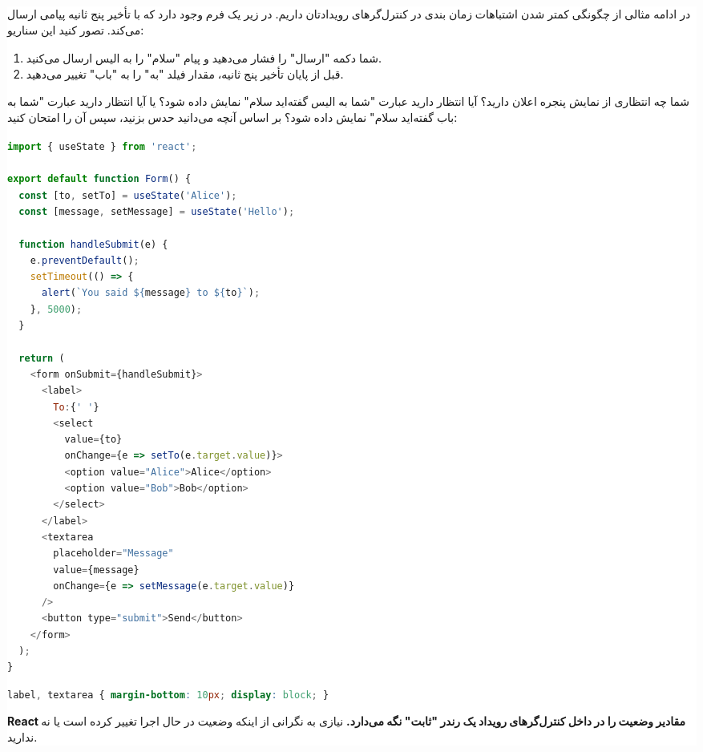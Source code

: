 در ادامه مثالی از چگونگی کمتر شدن اشتباهات زمان بندی در کنترل‌گرهای رویدادتان داریم. در زیر یک فرم وجود دارد که با تأخیر پنج ثانیه پیامی ارسال می‌کند. تصور کنید این سناریو:

1. شما دکمه "ارسال" را فشار می‌دهید و پیام "سلام" را به الیس ارسال می‌کنید.
2. قبل از پایان تأخیر پنج ثانیه، مقدار فیلد "به" را به "باب" تغییر می‌دهید.

شما چه انتظاری از نمایش پنجره اعلان دارید؟ آیا انتظار دارید عبارت "شما به الیس گفته‌اید سلام" نمایش داده شود؟ یا آیا انتظار دارید عبارت "شما به باب گفته‌اید سلام" نمایش داده شود؟ بر اساس آنچه می‌دانید حدس بزنید، سپس آن را امتحان کنید:

<Sandpack>

```js
import { useState } from 'react';

export default function Form() {
  const [to, setTo] = useState('Alice');
  const [message, setMessage] = useState('Hello');

  function handleSubmit(e) {
    e.preventDefault();
    setTimeout(() => {
      alert(`You said ${message} to ${to}`);
    }, 5000);
  }

  return (
    <form onSubmit={handleSubmit}>
      <label>
        To:{' '}
        <select
          value={to}
          onChange={e => setTo(e.target.value)}>
          <option value="Alice">Alice</option>
          <option value="Bob">Bob</option>
        </select>
      </label>
      <textarea
        placeholder="Message"
        value={message}
        onChange={e => setMessage(e.target.value)}
      />
      <button type="submit">Send</button>
    </form>
  );
}
```

```css
label, textarea { margin-bottom: 10px; display: block; }
```

</Sandpack>

**React مقادیر وضعیت را در داخل کنترل‌گرهای رویداد یک رندر "ثابت" نگه می‌دارد.** نیازی به نگرانی از اینکه وضعیت در حال اجرا تغییر کرده است یا نه ندارید.
